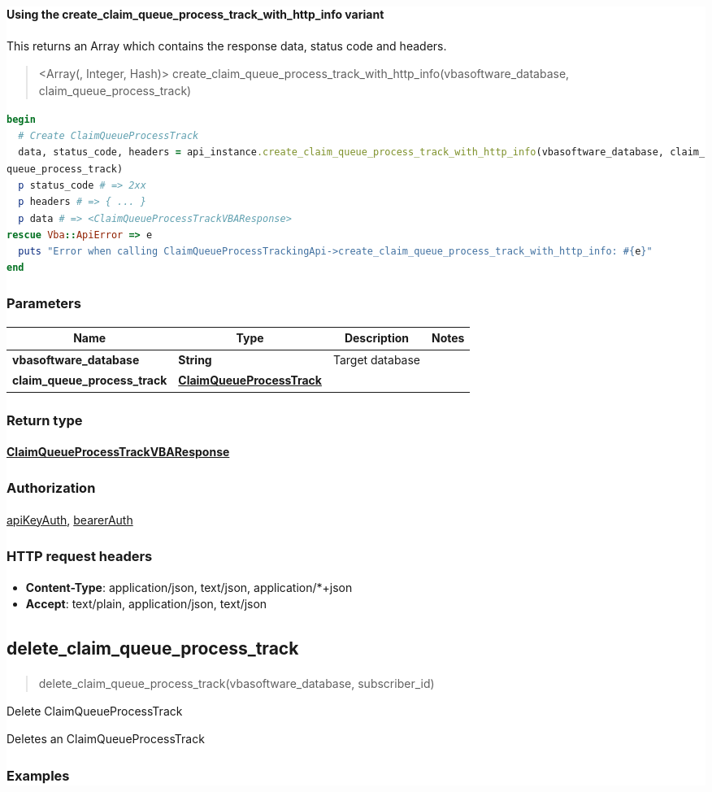 #### Using the create_claim_queue_process_track_with_http_info variant

This returns an Array which contains the response data, status code and headers.

> <Array(<ClaimQueueProcessTrackVBAResponse>, Integer, Hash)> create_claim_queue_process_track_with_http_info(vbasoftware_database, claim_queue_process_track)

```ruby
begin
  # Create ClaimQueueProcessTrack
  data, status_code, headers = api_instance.create_claim_queue_process_track_with_http_info(vbasoftware_database, claim_queue_process_track)
  p status_code # => 2xx
  p headers # => { ... }
  p data # => <ClaimQueueProcessTrackVBAResponse>
rescue Vba::ApiError => e
  puts "Error when calling ClaimQueueProcessTrackingApi->create_claim_queue_process_track_with_http_info: #{e}"
end
```

### Parameters

| Name | Type | Description | Notes |
| ---- | ---- | ----------- | ----- |
| **vbasoftware_database** | **String** | Target database |  |
| **claim_queue_process_track** | [**ClaimQueueProcessTrack**](ClaimQueueProcessTrack.md) |  |  |

### Return type

[**ClaimQueueProcessTrackVBAResponse**](ClaimQueueProcessTrackVBAResponse.md)

### Authorization

[apiKeyAuth](../README.md#apiKeyAuth), [bearerAuth](../README.md#bearerAuth)

### HTTP request headers

- **Content-Type**: application/json, text/json, application/*+json
- **Accept**: text/plain, application/json, text/json


## delete_claim_queue_process_track

> delete_claim_queue_process_track(vbasoftware_database, subscriber_id)

Delete ClaimQueueProcessTrack

Deletes an ClaimQueueProcessTrack

### Examples
